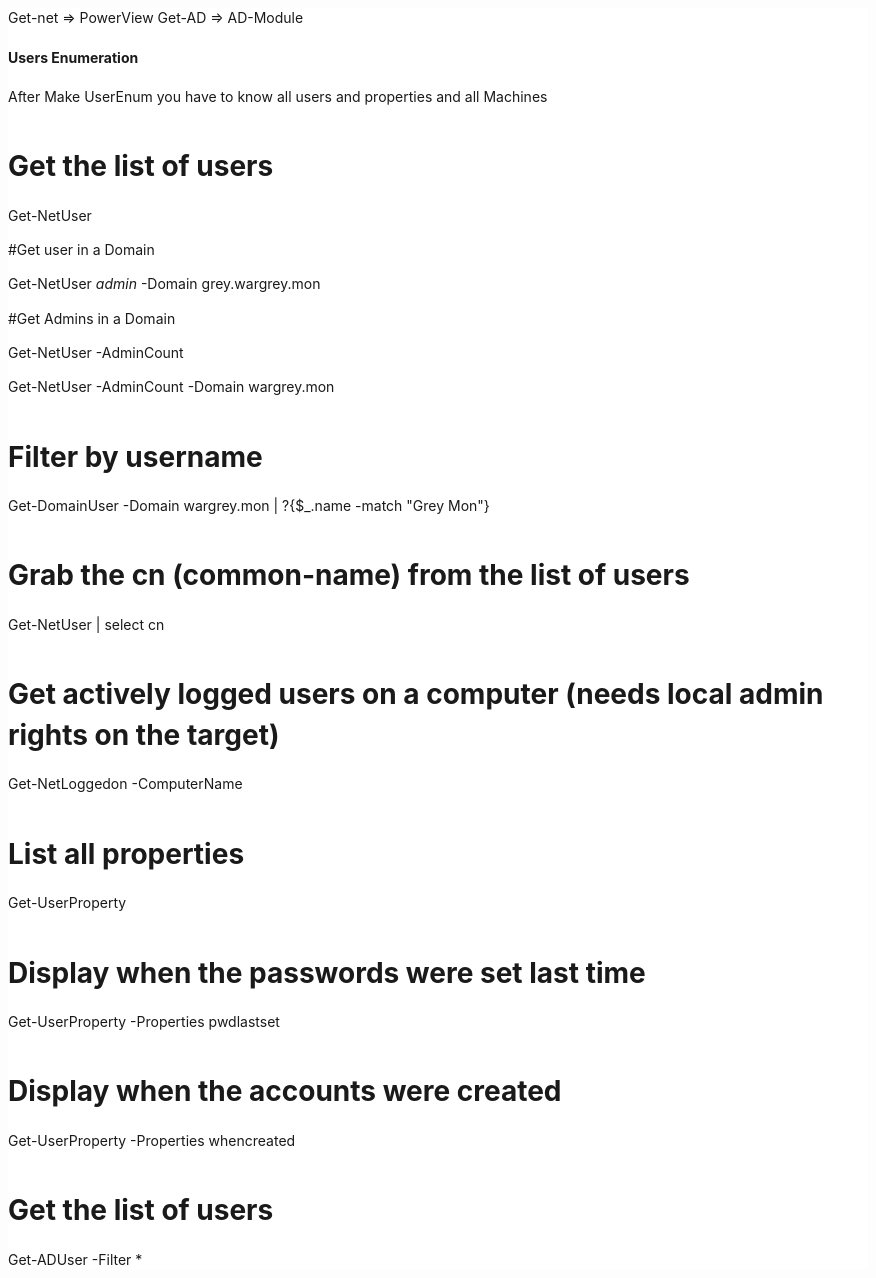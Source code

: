 Get-net => PowerView
Get-AD => AD-Module
#### **Users Enumeration**

After Make UserEnum you have to know all users and properties and all Machines

# Get the list of users

Get-NetUser

#Get user in a Domain

Get-NetUser *admin* -Domain grey.wargrey.mon

#Get Admins in a Domain

Get-NetUser -AdminCount

Get-NetUser -AdminCount -Domain wargrey.mon

# Filter by username

Get-DomainUser -Domain wargrey.mon | ?{$_.name -match "Grey Mon"}

# Grab the cn (common-name) from the list of users

Get-NetUser | select cn

# Get actively logged users on a computer (needs local admin rights on the target)

Get-NetLoggedon -ComputerName <servername>

# List all properties

Get-UserProperty

# Display when the passwords were set last time

Get-UserProperty -Properties pwdlastset

# Display when the accounts were created

Get-UserProperty -Properties whencreated

# Get the list of users

Get-ADUser -Filter *
